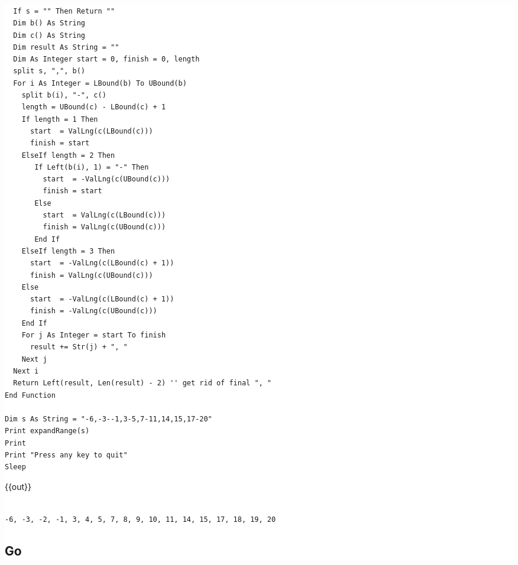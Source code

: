 ```freebasic
  If s = "" Then Return ""
  Dim b() As String
  Dim c() As String 
  Dim result As String = "" 
  Dim As Integer start = 0, finish = 0, length
  split s, ",", b()
  For i As Integer = LBound(b) To UBound(b)
    split b(i), "-", c()
    length = UBound(c) - LBound(c) + 1
    If length = 1 Then 
      start  = ValLng(c(LBound(c)))
      finish = start
    ElseIf length = 2 Then
       If Left(b(i), 1) = "-" Then
         start  = -ValLng(c(UBound(c)))
         finish = start
       Else
         start  = ValLng(c(LBound(c)))
         finish = ValLng(c(UBound(c)))
       End If
    ElseIf length = 3 Then
      start  = -ValLng(c(LBound(c) + 1))
      finish = ValLng(c(UBound(c))) 
    Else 
      start  = -ValLng(c(LBound(c) + 1))
      finish = -ValLng(c(UBound(c)))
    End If
    For j As Integer = start To finish
      result += Str(j) + ", "
    Next j
  Next i
  Return Left(result, Len(result) - 2) '' get rid of final ", "
End Function

Dim s As String = "-6,-3--1,3-5,7-11,14,15,17-20"
Print expandRange(s)
Print
Print "Press any key to quit"
Sleep
```


{{out}}

```txt

-6, -3, -2, -1, 3, 4, 5, 7, 8, 9, 10, 11, 14, 15, 17, 18, 19, 20

```



## Go
